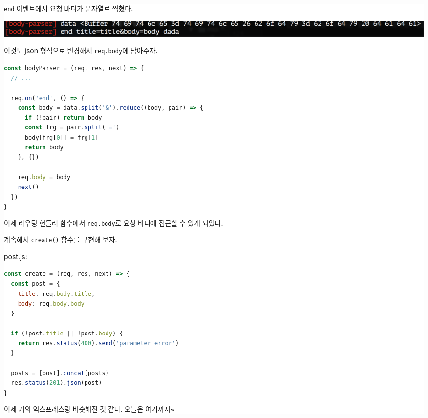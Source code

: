 
`end` 이벤트에서 요청 바디가 문자열로 찍혔다.

![body daata](/assets/imgs/2017/10/body-data.png)

이것도 json 형식으로 변경해서 `req.body`에 담아주자. 

```js
const bodyParser = (req, res, next) => {
  // ...
  
  req.on('end', () => {
    const body = data.split('&').reduce((body, pair) => {
      if (!pair) return body
      const frg = pair.split('=')
      body[frg[0]] = frg[1]
      return body
    }, {})

    req.body = body
    next()
  })
}
```

이제 라우팅 핸들러 함수에서 `req.body`로 요청 바디에 접근할 수 있게 되었다. 

계속해서 `create()` 함수를 구현해 보자. 

post.js:

```js 
const create = (req, res, next) => {
  const post = {
    title: req.body.title,
    body: req.body.body
  }

  if (!post.title || !post.body) {
    return res.status(400).send('parameter error')
  }
  
  posts = [post].concat(posts)
  res.status(201).json(post)
}
``` 

이제 거의 익스프레스랑 비슷해진 것 같다. 오늘은 여기까지~
